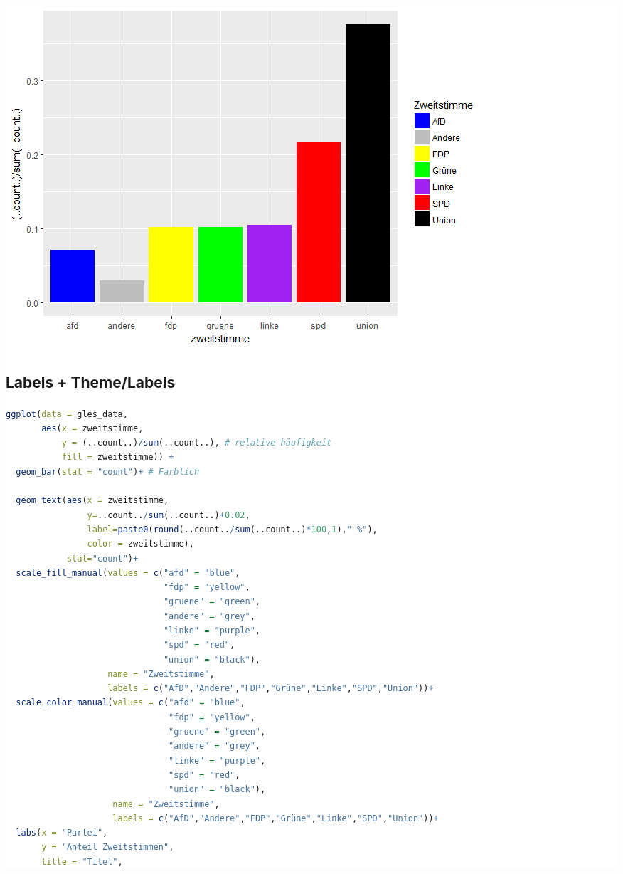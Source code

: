 ``` r
```

![](01b_ggplot_gles_TUTORIAL_files/figure-markdown_github-ascii_identifiers/unnamed-chunk-14-1.png)

Labels + Theme/Labels
---------------------

``` r
ggplot(data = gles_data,
       aes(x = zweitstimme,
           y = (..count..)/sum(..count..), # relative häufigkeit 
           fill = zweitstimme)) + 
  geom_bar(stat = "count")+ # Farblich 
  
  geom_text(aes(x = zweitstimme,
                y=..count../sum(..count..)+0.02,
                label=paste0(round(..count../sum(..count..)*100,1)," %"),
                color = zweitstimme), 
            stat="count")+
  scale_fill_manual(values = c("afd" = "blue",
                               "fdp" = "yellow",
                               "gruene" = "green",
                               "andere" = "grey",
                               "linke" = "purple",
                               "spd" = "red",
                               "union" = "black"),
                    name = "Zweitstimme",
                    labels = c("AfD","Andere","FDP","Grüne","Linke","SPD","Union"))+
  scale_color_manual(values = c("afd" = "blue",
                                "fdp" = "yellow",
                                "gruene" = "green",
                                "andere" = "grey",
                                "linke" = "purple",
                                "spd" = "red",
                                "union" = "black"),
                     name = "Zweitstimme",
                     labels = c("AfD","Andere","FDP","Grüne","Linke","SPD","Union"))+
  labs(x = "Partei", 
       y = "Anteil Zweitstimmen",
       title = "Titel",
```